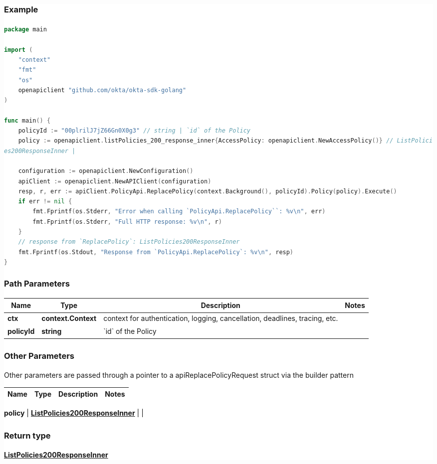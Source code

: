 

### Example

```go
package main

import (
    "context"
    "fmt"
    "os"
    openapiclient "github.com/okta/okta-sdk-golang"
)

func main() {
    policyId := "00plrilJ7jZ66Gn0X0g3" // string | `id` of the Policy
    policy := openapiclient.listPolicies_200_response_inner{AccessPolicy: openapiclient.NewAccessPolicy()} // ListPolicies200ResponseInner | 

    configuration := openapiclient.NewConfiguration()
    apiClient := openapiclient.NewAPIClient(configuration)
    resp, r, err := apiClient.PolicyApi.ReplacePolicy(context.Background(), policyId).Policy(policy).Execute()
    if err != nil {
        fmt.Fprintf(os.Stderr, "Error when calling `PolicyApi.ReplacePolicy``: %v\n", err)
        fmt.Fprintf(os.Stderr, "Full HTTP response: %v\n", r)
    }
    // response from `ReplacePolicy`: ListPolicies200ResponseInner
    fmt.Fprintf(os.Stdout, "Response from `PolicyApi.ReplacePolicy`: %v\n", resp)
}
```

### Path Parameters


Name | Type | Description  | Notes
------------- | ------------- | ------------- | -------------
**ctx** | **context.Context** | context for authentication, logging, cancellation, deadlines, tracing, etc.
**policyId** | **string** | &#x60;id&#x60; of the Policy | 

### Other Parameters

Other parameters are passed through a pointer to a apiReplacePolicyRequest struct via the builder pattern


Name | Type | Description  | Notes
------------- | ------------- | ------------- | -------------

 **policy** | [**ListPolicies200ResponseInner**](ListPolicies200ResponseInner.md) |  | 

### Return type

[**ListPolicies200ResponseInner**](ListPolicies200ResponseInner.md)
